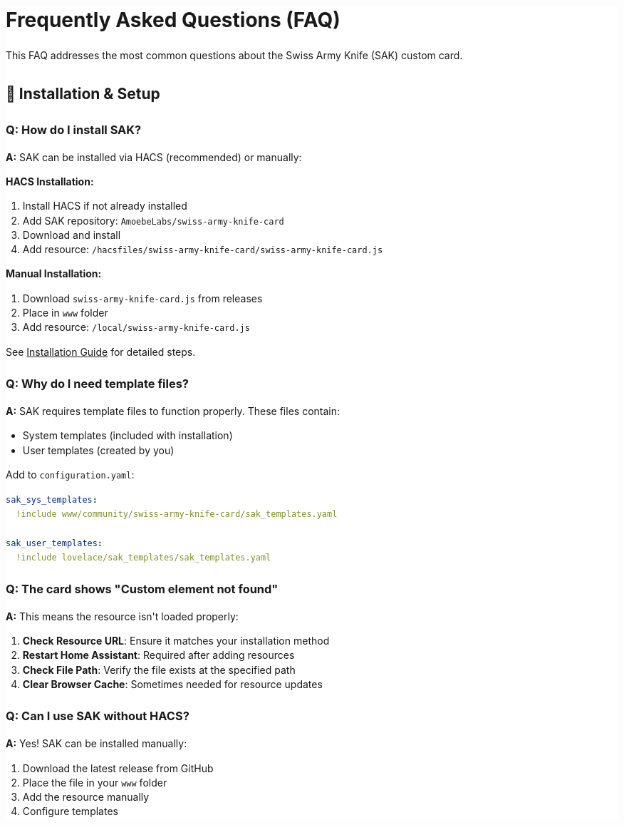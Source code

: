 # Frequently Asked Questions (FAQ)

This FAQ addresses the most common questions about the Swiss Army Knife (SAK) custom card.

## 🚀 Installation & Setup

### Q: How do I install SAK?

**A:** SAK can be installed via HACS (recommended) or manually:

**HACS Installation:**
1. Install HACS if not already installed
2. Add SAK repository: `AmoebeLabs/swiss-army-knife-card`
3. Download and install
4. Add resource: `/hacsfiles/swiss-army-knife-card/swiss-army-knife-card.js`

**Manual Installation:**
1. Download `swiss-army-knife-card.js` from releases
2. Place in `www` folder
3. Add resource: `/local/swiss-army-knife-card.js`

See [Installation Guide](../getting-started/installation.md) for detailed steps.

### Q: Why do I need template files?

**A:** SAK requires template files to function properly. These files contain:
- System templates (included with installation)
- User templates (created by you)

Add to `configuration.yaml`:
```yaml
sak_sys_templates:
  !include www/community/swiss-army-knife-card/sak_templates.yaml

sak_user_templates:
  !include lovelace/sak_templates/sak_templates.yaml
```

### Q: The card shows "Custom element not found"

**A:** This means the resource isn't loaded properly:

1. **Check Resource URL**: Ensure it matches your installation method
2. **Restart Home Assistant**: Required after adding resources
3. **Check File Path**: Verify the file exists at the specified path
4. **Clear Browser Cache**: Sometimes needed for resource updates

### Q: Can I use SAK without HACS?

**A:** Yes! SAK can be installed manually:
1. Download the latest release from GitHub
2. Place the file in your `www` folder
3. Add the resource manually
4. Configure templates
